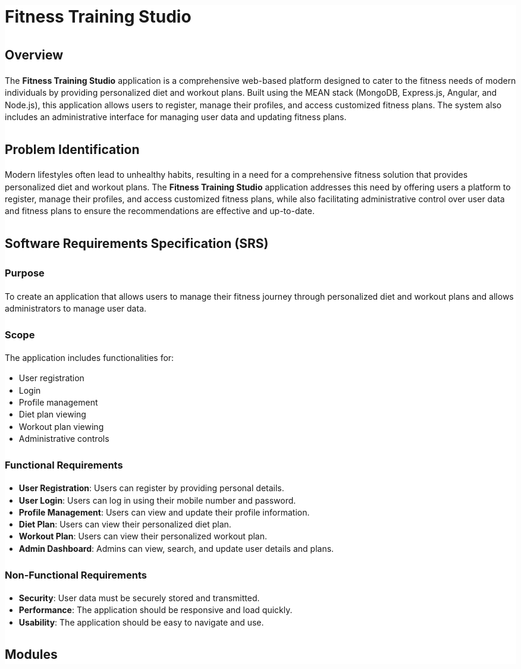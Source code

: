 # Fitness Training Studio

## Overview

The **Fitness Training Studio** application is a comprehensive web-based platform designed to cater to the fitness needs of modern individuals by providing personalized diet and workout plans. Built using the MEAN stack (MongoDB, Express.js, Angular, and Node.js), this application allows users to register, manage their profiles, and access customized fitness plans. The system also includes an administrative interface for managing user data and updating fitness plans.

## Problem Identification

Modern lifestyles often lead to unhealthy habits, resulting in a need for a comprehensive fitness solution that provides personalized diet and workout plans. The **Fitness Training Studio** application addresses this need by offering users a platform to register, manage their profiles, and access customized fitness plans, while also facilitating administrative control over user data and fitness plans to ensure the recommendations are effective and up-to-date.

## Software Requirements Specification (SRS)

### Purpose
To create an application that allows users to manage their fitness journey through personalized diet and workout plans and allows administrators to manage user data.

### Scope
The application includes functionalities for:
- User registration
- Login
- Profile management
- Diet plan viewing
- Workout plan viewing
- Administrative controls

### Functional Requirements
- **User Registration**: Users can register by providing personal details.
- **User Login**: Users can log in using their mobile number and password.
- **Profile Management**: Users can view and update their profile information.
- **Diet Plan**: Users can view their personalized diet plan.
- **Workout Plan**: Users can view their personalized workout plan.
- **Admin Dashboard**: Admins can view, search, and update user details and plans.

### Non-Functional Requirements
- **Security**: User data must be securely stored and transmitted.
- **Performance**: The application should be responsive and load quickly.
- **Usability**: The application should be easy to navigate and use.

## Modules
